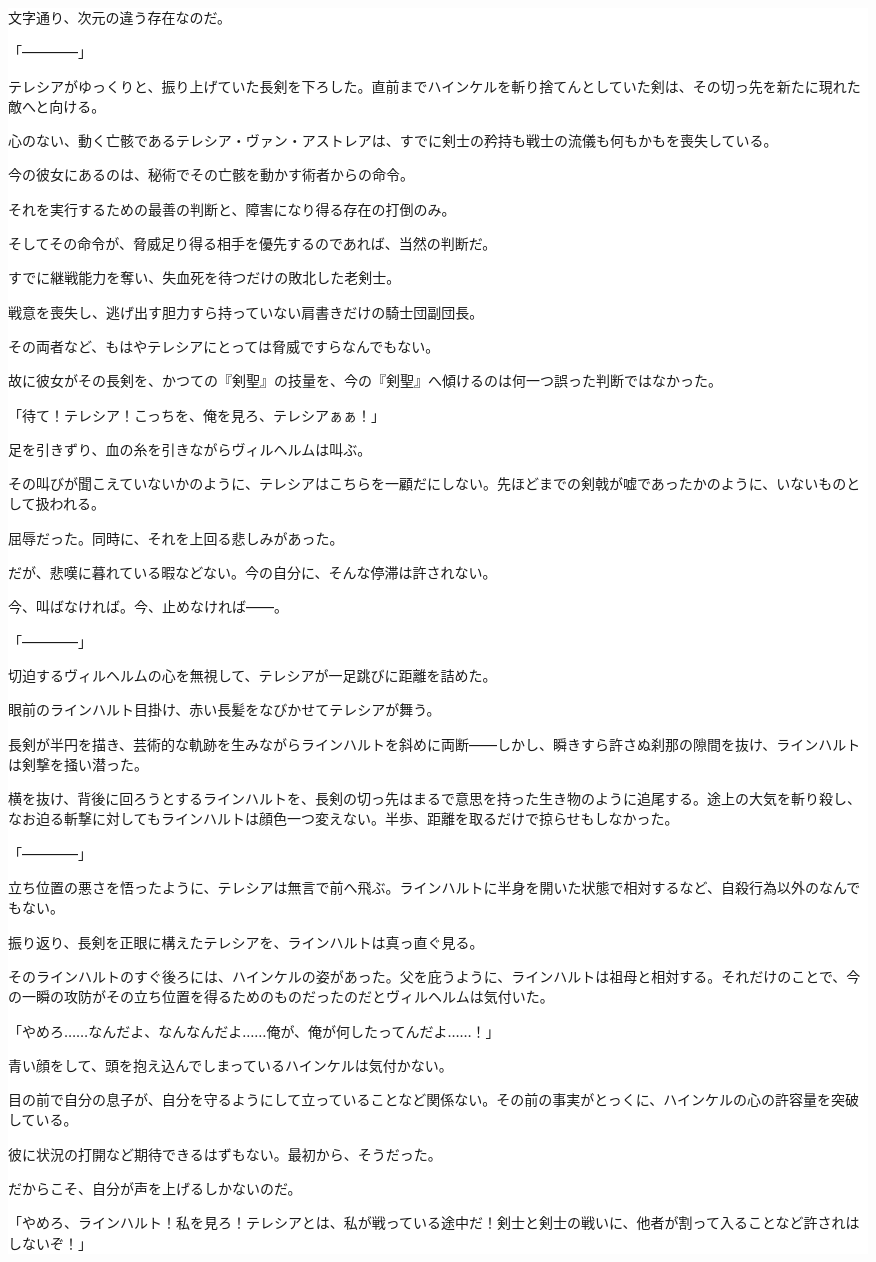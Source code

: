 文字通り、次元の違う存在なのだ。

「――――」

テレシアがゆっくりと、振り上げていた長剣を下ろした。直前までハインケルを斬り捨てんとしていた剣は、その切っ先を新たに現れた敵へと向ける。

心のない、動く亡骸であるテレシア・ヴァン・アストレアは、すでに剣士の矜持も戦士の流儀も何もかもを喪失している。

今の彼女にあるのは、秘術でその亡骸を動かす術者からの命令。

それを実行するための最善の判断と、障害になり得る存在の打倒のみ。

そしてその命令が、脅威足り得る相手を優先するのであれば、当然の判断だ。

すでに継戦能力を奪い、失血死を待つだけの敗北した老剣士。

戦意を喪失し、逃げ出す胆力すら持っていない肩書きだけの騎士団副団長。

その両者など、もはやテレシアにとっては脅威ですらなんでもない。

故に彼女がその長剣を、かつての『剣聖』の技量を、今の『剣聖』へ傾けるのは何一つ誤った判断ではなかった。

「待て！テレシア！こっちを、俺を見ろ、テレシアぁぁ！」

足を引きずり、血の糸を引きながらヴィルヘルムは叫ぶ。

その叫びが聞こえていないかのように、テレシアはこちらを一顧だにしない。先ほどまでの剣戟が嘘であったかのように、いないものとして扱われる。

屈辱だった。同時に、それを上回る悲しみがあった。

だが、悲嘆に暮れている暇などない。今の自分に、そんな停滞は許されない。

今、叫ばなければ。今、止めなければ――。

「――――」

切迫するヴィルヘルムの心を無視して、テレシアが一足跳びに距離を詰めた。

眼前のラインハルト目掛け、赤い長髪をなびかせてテレシアが舞う。

長剣が半円を描き、芸術的な軌跡を生みながらラインハルトを斜めに両断――しかし、瞬きすら許さぬ刹那の隙間を抜け、ラインハルトは剣撃を掻い潜った。

横を抜け、背後に回ろうとするラインハルトを、長剣の切っ先はまるで意思を持った生き物のように追尾する。途上の大気を斬り殺し、なお迫る斬撃に対してもラインハルトは顔色一つ変えない。半歩、距離を取るだけで掠らせもしなかった。

「――――」

立ち位置の悪さを悟ったように、テレシアは無言で前へ飛ぶ。ラインハルトに半身を開いた状態で相対するなど、自殺行為以外のなんでもない。

振り返り、長剣を正眼に構えたテレシアを、ラインハルトは真っ直ぐ見る。

そのラインハルトのすぐ後ろには、ハインケルの姿があった。父を庇うように、ラインハルトは祖母と相対する。それだけのことで、今の一瞬の攻防がその立ち位置を得るためのものだったのだとヴィルヘルムは気付いた。

「やめろ……なんだよ、なんなんだよ……俺が、俺が何したってんだよ……！」

青い顔をして、頭を抱え込んでしまっているハインケルは気付かない。

目の前で自分の息子が、自分を守るようにして立っていることなど関係ない。その前の事実がとっくに、ハインケルの心の許容量を突破している。

彼に状況の打開など期待できるはずもない。最初から、そうだった。

だからこそ、自分が声を上げるしかないのだ。

「やめろ、ラインハルト！私を見ろ！テレシアとは、私が戦っている途中だ！剣士と剣士の戦いに、他者が割って入ることなど許されはしないぞ！」

